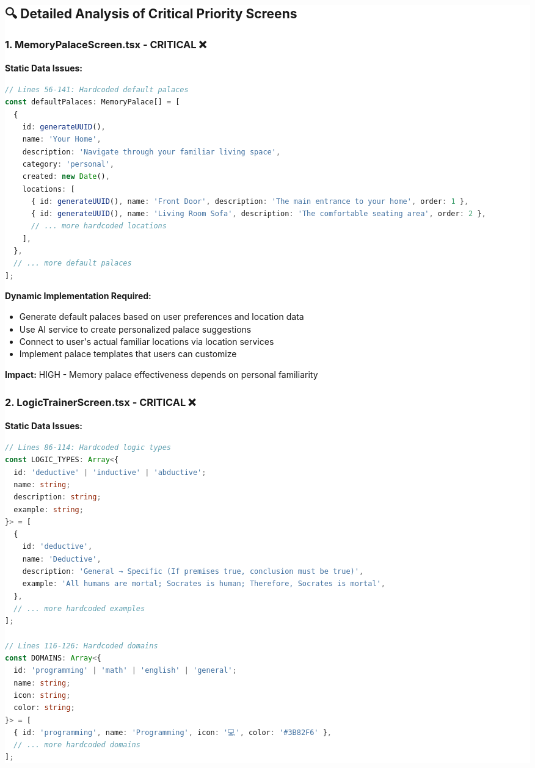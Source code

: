
## 🔍 Detailed Analysis of Critical Priority Screens

### 1. MemoryPalaceScreen.tsx - CRITICAL ❌
**Static Data Issues:**
```typescript
// Lines 56-141: Hardcoded default palaces
const defaultPalaces: MemoryPalace[] = [
  {
    id: generateUUID(),
    name: 'Your Home',
    description: 'Navigate through your familiar living space',
    category: 'personal',
    created: new Date(),
    locations: [
      { id: generateUUID(), name: 'Front Door', description: 'The main entrance to your home', order: 1 },
      { id: generateUUID(), name: 'Living Room Sofa', description: 'The comfortable seating area', order: 2 },
      // ... more hardcoded locations
    ],
  },
  // ... more default palaces
];
```

**Dynamic Implementation Required:**
- Generate default palaces based on user preferences and location data
- Use AI service to create personalized palace suggestions
- Connect to user's actual familiar locations via location services
- Implement palace templates that users can customize

**Impact:** HIGH - Memory palace effectiveness depends on personal familiarity

### 2. LogicTrainerScreen.tsx - CRITICAL ❌
**Static Data Issues:**
```typescript
// Lines 86-114: Hardcoded logic types
const LOGIC_TYPES: Array<{
  id: 'deductive' | 'inductive' | 'abductive';
  name: string;
  description: string;
  example: string;
}> = [
  {
    id: 'deductive',
    name: 'Deductive',
    description: 'General → Specific (If premises true, conclusion must be true)',
    example: 'All humans are mortal; Socrates is human; Therefore, Socrates is mortal',
  },
  // ... more hardcoded examples
];

// Lines 116-126: Hardcoded domains
const DOMAINS: Array<{
  id: 'programming' | 'math' | 'english' | 'general';
  name: string;
  icon: string;
  color: string;
}> = [
  { id: 'programming', name: 'Programming', icon: '💻', color: '#3B82F6' },
  // ... more hardcoded domains
];
```
